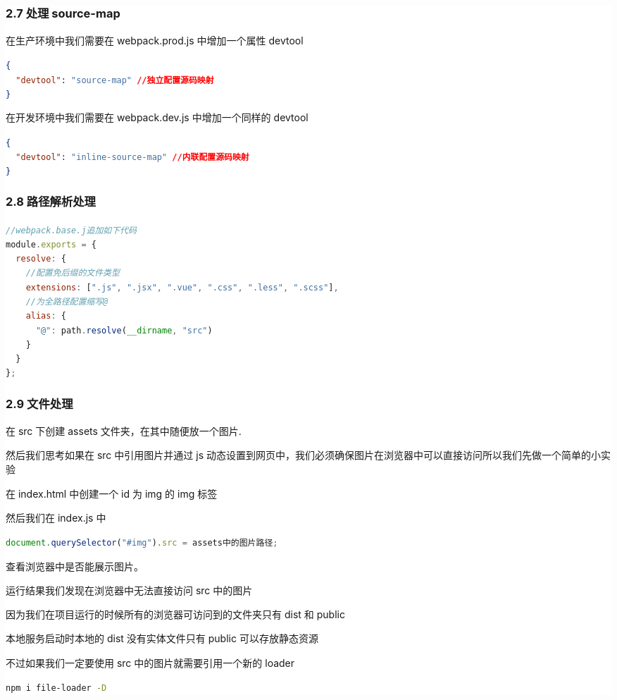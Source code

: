 ### 2.7 处理 source-map

在生产环境中我们需要在 webpack.prod.js 中增加一个属性 devtool

```json
{
  "devtool": "source-map" //独立配置源码映射
}
```

在开发环境中我们需要在 webpack.dev.js 中增加一个同样的 devtool

```json
{
  "devtool": "inline-source-map" //内联配置源码映射
}
```

### 2.8 路径解析处理

```js
//webpack.base.j追加如下代码
module.exports = {
  resolve: {
    //配置免后缀的文件类型
    extensions: [".js", ".jsx", ".vue", ".css", ".less", ".scss"],
    //为全路径配置缩写@
    alias: {
      "@": path.resolve(__dirname, "src")
    }
  }
};
```

### 2.9 文件处理

在 src 下创建 assets 文件夹，在其中随便放一个图片.

然后我们思考如果在 src 中引用图片并通过 js 动态设置到网页中，我们必须确保图片在浏览器中可以直接访问所以我们先做一个简单的小实验

在 index.html 中创建一个 id 为 img 的 img 标签

然后我们在 index.js 中

```js
document.querySelector("#img").src = assets中的图片路径;
```

查看浏览器中是否能展示图片。

运行结果我们发现在浏览器中无法直接访问 src 中的图片

因为我们在项目运行的时候所有的浏览器可访问到的文件夹只有 dist 和 public

本地服务启动时本地的 dist 没有实体文件只有 public 可以存放静态资源

不过如果我们一定要使用 src 中的图片就需要引用一个新的 loader

```sh
npm i file-loader -D
```
